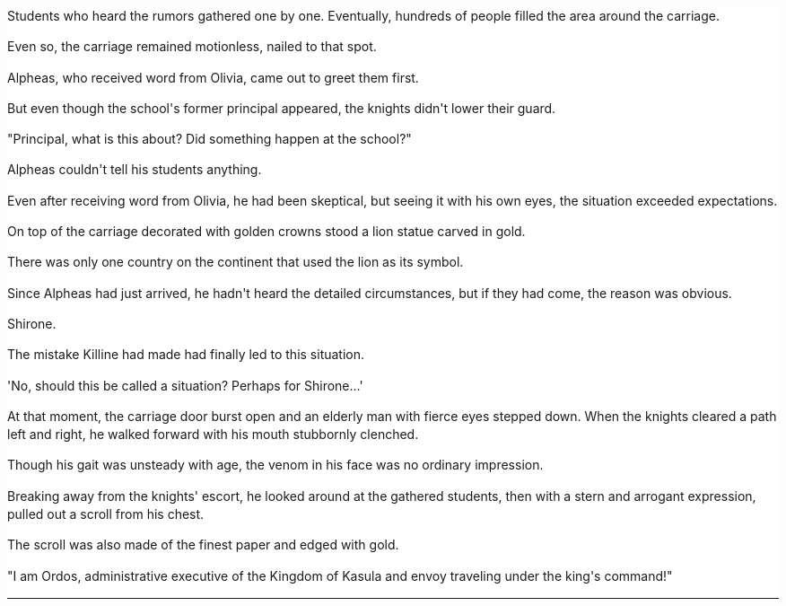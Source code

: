 Students who heard the rumors gathered one by one. Eventually, hundreds of people filled the area around the carriage.

Even so, the carriage remained motionless, nailed to that spot.

Alpheas, who received word from Olivia, came out to greet them first.

But even though the school's former principal appeared, the knights didn't lower their guard.

"Principal, what is this about? Did something happen at the school?"

Alpheas couldn't tell his students anything.

Even after receiving word from Olivia, he had been skeptical, but seeing it with his own eyes, the situation exceeded expectations.

On top of the carriage decorated with golden crowns stood a lion statue carved in gold.

There was only one country on the continent that used the lion as its symbol.

Since Alpheas had just arrived, he hadn't heard the detailed circumstances, but if they had come, the reason was obvious.

Shirone.

The mistake Killine had made had finally led to this situation.

'No, should this be called a situation? Perhaps for Shirone...'

At that moment, the carriage door burst open and an elderly man with fierce eyes stepped down. When the knights cleared a path left and right, he walked forward with his mouth stubbornly clenched.

Though his gait was unsteady with age, the venom in his face was no ordinary impression.

Breaking away from the knights' escort, he looked around at the gathered students, then with a stern and arrogant expression, pulled out a scroll from his chest.

The scroll was also made of the finest paper and edged with gold.

"I am Ordos, administrative executive of the Kingdom of Kasula and envoy traveling under the king's command!"

---
